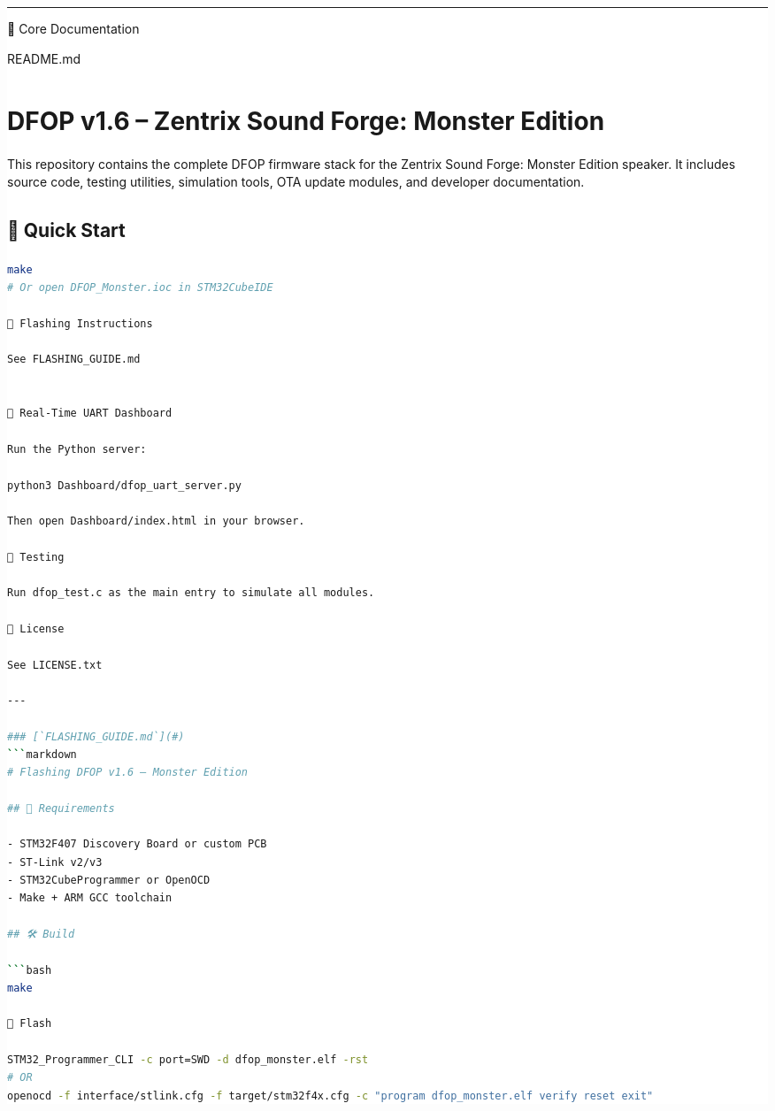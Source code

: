 
---

📘 Core Documentation

README.md

# DFOP v1.6 – Zentrix Sound Forge: Monster Edition

This repository contains the complete DFOP firmware stack for the Zentrix Sound Forge: Monster Edition speaker. It includes source code, testing utilities, simulation tools, OTA update modules, and developer documentation.

## 🔧 Quick Start

```bash
make
# Or open DFOP_Monster.ioc in STM32CubeIDE

🔁 Flashing Instructions

See FLASHING_GUIDE.md


💬 Real-Time UART Dashboard

Run the Python server:

python3 Dashboard/dfop_uart_server.py

Then open Dashboard/index.html in your browser.

🧪 Testing

Run dfop_test.c as the main entry to simulate all modules.

📜 License

See LICENSE.txt

---

### [`FLASHING_GUIDE.md`](#)
```markdown
# Flashing DFOP v1.6 – Monster Edition

## 🧰 Requirements

- STM32F407 Discovery Board or custom PCB
- ST-Link v2/v3
- STM32CubeProgrammer or OpenOCD
- Make + ARM GCC toolchain

## 🛠️ Build

```bash
make

🧠 Flash

STM32_Programmer_CLI -c port=SWD -d dfop_monster.elf -rst
# OR
openocd -f interface/stlink.cfg -f target/stm32f4x.cfg -c "program dfop_monster.elf verify reset exit"
```
